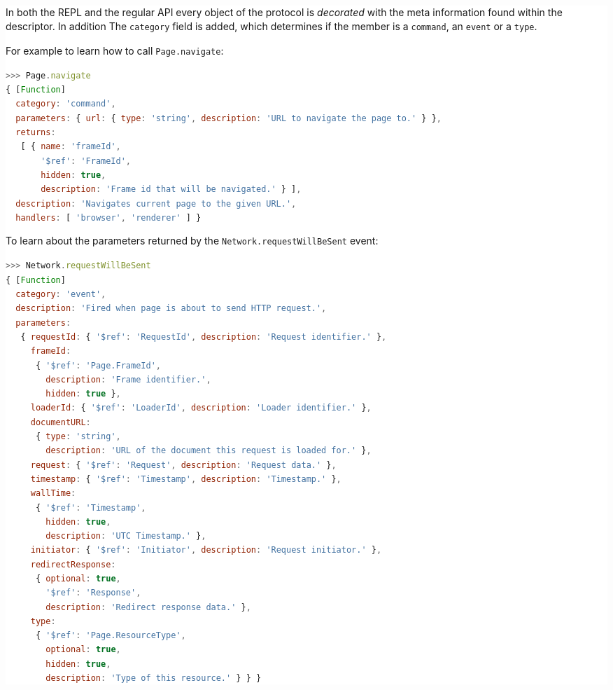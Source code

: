 In both the REPL and the regular API every object of the protocol is *decorated*
with the meta information found within the descriptor. In addition The
`category` field is added, which determines if the member is a `command`, an
`event` or a `type`.

For example to learn how to call `Page.navigate`:

```javascript
>>> Page.navigate
{ [Function]
  category: 'command',
  parameters: { url: { type: 'string', description: 'URL to navigate the page to.' } },
  returns:
   [ { name: 'frameId',
       '$ref': 'FrameId',
       hidden: true,
       description: 'Frame id that will be navigated.' } ],
  description: 'Navigates current page to the given URL.',
  handlers: [ 'browser', 'renderer' ] }
```

To learn about the parameters returned by the `Network.requestWillBeSent` event:

```javascript
>>> Network.requestWillBeSent
{ [Function]
  category: 'event',
  description: 'Fired when page is about to send HTTP request.',
  parameters:
   { requestId: { '$ref': 'RequestId', description: 'Request identifier.' },
     frameId:
      { '$ref': 'Page.FrameId',
        description: 'Frame identifier.',
        hidden: true },
     loaderId: { '$ref': 'LoaderId', description: 'Loader identifier.' },
     documentURL:
      { type: 'string',
        description: 'URL of the document this request is loaded for.' },
     request: { '$ref': 'Request', description: 'Request data.' },
     timestamp: { '$ref': 'Timestamp', description: 'Timestamp.' },
     wallTime:
      { '$ref': 'Timestamp',
        hidden: true,
        description: 'UTC Timestamp.' },
     initiator: { '$ref': 'Initiator', description: 'Request initiator.' },
     redirectResponse:
      { optional: true,
        '$ref': 'Response',
        description: 'Redirect response data.' },
     type:
      { '$ref': 'Page.ResourceType',
        optional: true,
        hidden: true,
        description: 'Type of this resource.' } } }
```


[3rd-party]: https://developer.chrome.com/devtools/docs/debugging-clients#chrome-remote-interface
[wiki]: https://github.com/cyrus-and/chrome-remote-interface/wiki
[async-await-example]: https://github.com/cyrus-and/chrome-remote-interface/wiki/Async-await-example
[FAQ]: https://github.com/cyrus-and/chrome-remote-interface#faq
[chrome-mobile-protocol]: https://bugs.chromium.org/p/chromium/issues/detail?id=824626#c4
[1.1]: #chromechromium
[1.2]: https://chromedevtools.github.io/devtools-protocol/tot/
[2.1]: #opera
[2.2]: https://chromedevtools.github.io/devtools-protocol/tot/
[3.1]: #nodejs
[3.2]: https://chromedevtools.github.io/devtools-protocol/v8/
[4.1]: #safari-ios
[4.2]: http://trac.webkit.org/browser/trunk/Source/JavaScriptCore/inspector/protocol
[5.1]: #edge
[5.2]: https://docs.microsoft.com/en-us/microsoft-edge/devtools-protocol/0.1/domains/
[v6.3.0]: https://nodejs.org/en/blog/release/v6.3.0/
[Protocol]: #cdpprotocoloptions-callback
[List]: #cdplistoptions-callback
[New]: #cdpnewoptions-callback
[Activate]: #cdpactivateoptions-callback
[Close]: #cdpcloseoptions-callback
[Version]: #cdpversionoptions-callback
[adb]: https://developer.chrome.com/devtools/docs/remote-debugging-legacy
[webview]: https://developers.google.com/web/tools/chrome-devtools/remote-debugging/webviews#configure_webviews_for_debugging
[iwdp]: https://github.com/google/ios-webkit-debug-proxy
[edge-devtools]: https://docs.microsoft.com/en-us/microsoft-edge/devtools-protocol/
[local version]: lib/protocol.json
[external issues]: https://github.com/cyrus-and/chrome-remote-interface/issues?q=label%3A%22external+issue%22
[Puppeteer]: https://github.com/GoogleChrome/puppeteer
[#240]: https://github.com/cyrus-and/chrome-remote-interface/issues/240
[Chrome Debugging Protocol]: https://chromedevtools.github.io/devtools-protocol/